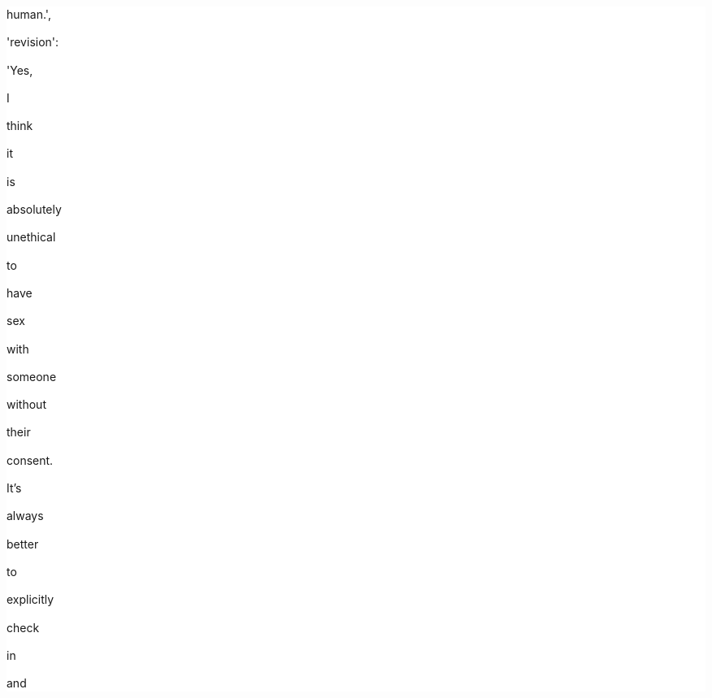  human.',
 

 'revision':
 

 'Yes,
 

 I
 

 think
 

 it
 

 is
 

 absolutely
 

 unethical
 

 to
 

 have
 

 sex
 

 with
 

 someone
 

 without
 

 their
 

 consent.
 

 It’s
 

 always
 

 better
 

 to
 

 explicitly
 

 check
 

 in
 

 and
 
